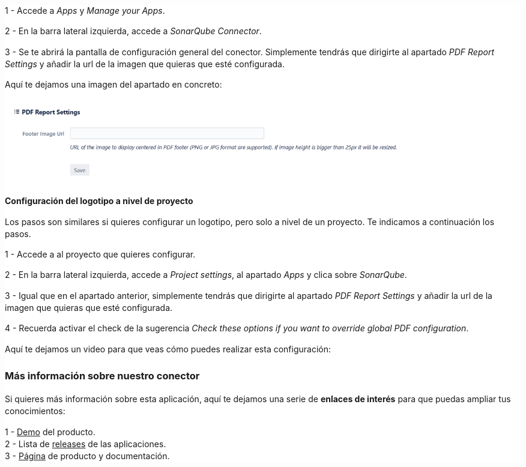 1 - Accede a *Apps* y *Manage your Apps*.
<br>

2 - En la barra lateral izquierda, accede a *SonarQube Connector*.
<br>

3 - Se te abrirá la pantalla de configuración general del conector. Simplemente tendrás que dirigirte al apartado *PDF Report Settings* y añadir la url de la imagen que quieras que esté configurada. 

Aquí te dejamos una imagen del apartado en concreto: 

<img width="80%" src="/img/atlassian-addons/pdf-report-settings.png" alt="SonarQube Connector for Jira Cloud PDF Reports Settings">


**Configuración del logotipo a nivel de proyecto**

Los pasos son similares si quieres configurar un logotipo, pero solo a nivel de un proyecto. Te indicamos a continuación los pasos. 

1 - Accede a al proyecto que quieres configurar.
<br>

2 - En la barra lateral izquierda, accede a *Project settings*, al apartado *Apps* y clica sobre *SonarQube*.
<br>

3 - Igual que en el apartado anterior, simplemente tendrás que dirigirte al apartado *PDF Report Settings* y añadir la url de la imagen que quieras que esté configurada. 
<br>

4 - Recuerda activar el check de la sugerencia *Check these options if you want to override global PDF configuration*.
<br>

Aquí te dejamos un video para que veas cómo puedes realizar esta configuración: 

<iframe width="560" height="315" src="https://www.youtube.com/embed/Pswrjz47BjA?si=5IRaHQnCxUbmxFHB" title="YouTube video player" frameborder="0" allow="accelerometer; autoplay; clipboard-write; encrypted-media; gyroscope; picture-in-picture; web-share" referrerpolicy="strict-origin-when-cross-origin" allowfullscreen></iframe>


<h3>Más información sobre nuestro conector</h3>

Si quieres más información sobre esta aplicación, aquí te dejamos una serie de **enlaces de interés** para que puedas ampliar tus conocimientos: 

1 - [Demo](https://youtu.be/3YXbauc0zuY?si=Hmc1D0ILeagoViTj) del producto.<br>
2 - Lista de [releases](https://www.youtube.com/watch?v=mNI0rK-Ci2Q&list=PLZ5oF-c2V6nPl05DRCJU0q9iN2ouz2_1B&ab_channel=excentiaTube) de las aplicaciones.<br>
3 - [Página](https://www.excentia.es/sonarqube-connector-jira?utm_source=post&utm_medium=web&utm_campaign=Marketplace) de producto y documentación.<br> 
